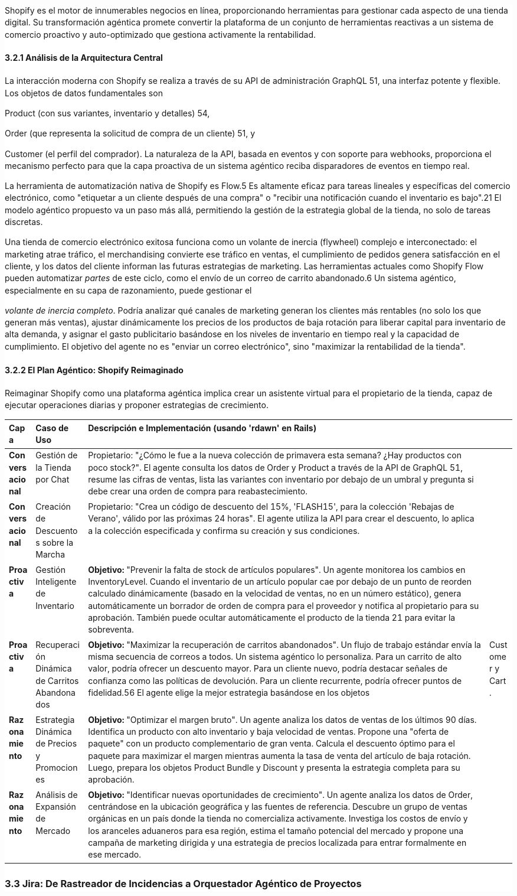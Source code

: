 Shopify es el motor de innumerables negocios en línea, proporcionando herramientas para gestionar cada aspecto de una tienda digital. Su transformación agéntica promete convertir la plataforma de un conjunto de herramientas reactivas a un sistema de comercio proactivo y auto-optimizado que gestiona activamente la rentabilidad.

#### **3.2.1 Análisis de la Arquitectura Central**

La interacción moderna con Shopify se realiza a través de su API de administración GraphQL 51, una interfaz potente y flexible. Los objetos de datos fundamentales son

Product (con sus variantes, inventario y detalles) 54,

Order (que representa la solicitud de compra de un cliente) 51, y

Customer (el perfil del comprador). La naturaleza de la API, basada en eventos y con soporte para webhooks, proporciona el mecanismo perfecto para que la capa proactiva de un sistema agéntico reciba disparadores de eventos en tiempo real.

La herramienta de automatización nativa de Shopify es Flow.5 Es altamente eficaz para tareas lineales y específicas del comercio electrónico, como "etiquetar a un cliente después de una compra" o "recibir una notificación cuando el inventario es bajo".21 El modelo agéntico propuesto va un paso más allá, permitiendo la gestión de la estrategia global de la tienda, no solo de tareas discretas.

Una tienda de comercio electrónico exitosa funciona como un volante de inercia (flywheel) complejo e interconectado: el marketing atrae tráfico, el merchandising convierte ese tráfico en ventas, el cumplimiento de pedidos genera satisfacción en el cliente, y los datos del cliente informan las futuras estrategias de marketing. Las herramientas actuales como Shopify Flow pueden automatizar *partes* de este ciclo, como el envío de un correo de carrito abandonado.6 Un sistema agéntico, especialmente en su capa de razonamiento, puede gestionar el

*volante de inercia completo*. Podría analizar qué canales de marketing generan los clientes más rentables (no solo los que generan más ventas), ajustar dinámicamente los precios de los productos de baja rotación para liberar capital para inventario de alta demanda, y asignar el gasto publicitario basándose en los niveles de inventario en tiempo real y la capacidad de cumplimiento. El objetivo del agente no es "enviar un correo electrónico", sino "maximizar la rentabilidad de la tienda".

#### **3.2.2 El Plan Agéntico: Shopify Reimaginado**

Reimaginar Shopify como una plataforma agéntica implica crear un asistente virtual para el propietario de la tienda, capaz de ejecutar operaciones diarias y proponer estrategias de crecimiento.

| Capa | Caso de Uso | Descripción e Implementación (usando 'rdawn' en Rails) |  |
| :---- | :---- | :---- | :---- |
| **Conversacional** | Gestión de la Tienda por Chat | Propietario: "¿Cómo le fue a la nueva colección de primavera esta semana? ¿Hay productos con poco stock?". El agente consulta los datos de Order y Product a través de la API de GraphQL 51, resume las cifras de ventas, lista las variantes con inventario por debajo de un umbral y pregunta si debe crear una orden de compra para reabastecimiento. |  |
| **Conversacional** | Creación de Descuentos sobre la Marcha | Propietario: "Crea un código de descuento del 15%, 'FLASH15', para la colección 'Rebajas de Verano', válido por las próximas 24 horas". El agente utiliza la API para crear el descuento, lo aplica a la colección especificada y confirma su creación y sus condiciones. |  |
| **Proactiva** | Gestión Inteligente de Inventario | **Objetivo:** "Prevenir la falta de stock de artículos populares". Un agente monitorea los cambios en InventoryLevel. Cuando el inventario de un artículo popular cae por debajo de un punto de reorden calculado dinámicamente (basado en la velocidad de ventas, no en un número estático), genera automáticamente un borrador de orden de compra para el proveedor y notifica al propietario para su aprobación. También puede ocultar automáticamente el producto de la tienda 21 para evitar la sobreventa. |  |
| **Proactiva** | Recuperación Dinámica de Carritos Abandonados | **Objetivo:** "Maximizar la recuperación de carritos abandonados". Un flujo de trabajo estándar envía la misma secuencia de correos a todos. Un sistema agéntico lo personaliza. Para un carrito de alto valor, podría ofrecer un descuento mayor. Para un cliente nuevo, podría destacar señales de confianza como las políticas de devolución. Para un cliente recurrente, podría ofrecer puntos de fidelidad.56 El agente elige la mejor estrategia basándose en los objetos | Customer y Cart. |
| **Razonamiento** | Estrategia Dinámica de Precios y Promociones | **Objetivo:** "Optimizar el margen bruto". Un agente analiza los datos de ventas de los últimos 90 días. Identifica un producto con alto inventario y baja velocidad de ventas. Propone una "oferta de paquete" con un producto complementario de gran venta. Calcula el descuento óptimo para el paquete para maximizar el margen mientras aumenta la tasa de venta del artículo de baja rotación. Luego, prepara los objetos Product Bundle y Discount y presenta la estrategia completa para su aprobación. |  |
| **Razonamiento** | Análisis de Expansión de Mercado | **Objetivo:** "Identificar nuevas oportunidades de crecimiento". Un agente analiza los datos de Order, centrándose en la ubicación geográfica y las fuentes de referencia. Descubre un grupo de ventas orgánicas en un país donde la tienda no comercializa activamente. Investiga los costos de envío y los aranceles aduaneros para esa región, estima el tamaño potencial del mercado y propone una campaña de marketing dirigida y una estrategia de precios localizada para entrar formalmente en ese mercado. |  |

### **3.3 Jira: De Rastreador de Incidencias a Orquestador Agéntico de Proyectos**
